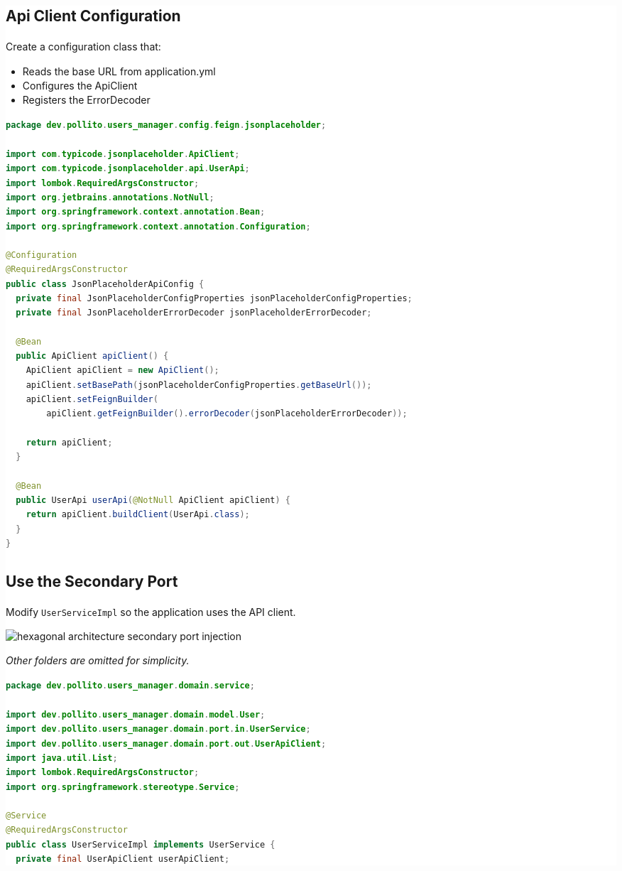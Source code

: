 ## Api Client Configuration

Create a configuration class that:

* Reads the base URL from application.yml
* Configures the ApiClient
* Registers the ErrorDecoder

```java title="src/main/java/dev/pollito/users_manager/config/feign/jsonplaceholder/JsonPlaceholderApiConfig.java"
package dev.pollito.users_manager.config.feign.jsonplaceholder;

import com.typicode.jsonplaceholder.ApiClient;
import com.typicode.jsonplaceholder.api.UserApi;
import lombok.RequiredArgsConstructor;
import org.jetbrains.annotations.NotNull;
import org.springframework.context.annotation.Bean;
import org.springframework.context.annotation.Configuration;

@Configuration
@RequiredArgsConstructor
public class JsonPlaceholderApiConfig {
  private final JsonPlaceholderConfigProperties jsonPlaceholderConfigProperties;
  private final JsonPlaceholderErrorDecoder jsonPlaceholderErrorDecoder;

  @Bean
  public ApiClient apiClient() {
    ApiClient apiClient = new ApiClient();
    apiClient.setBasePath(jsonPlaceholderConfigProperties.getBaseUrl());
    apiClient.setFeignBuilder(
        apiClient.getFeignBuilder().errorDecoder(jsonPlaceholderErrorDecoder));

    return apiClient;
  }

  @Bean
  public UserApi userApi(@NotNull ApiClient apiClient) {
    return apiClient.buildClient(UserApi.class);
  }
}
```

## Use the Secondary Port

Modify `UserServiceImpl` so the application uses the API client.

<div>
  <img src={require('@site/static/img/external-api-integration/hexagonal-arch-secondary-port-injection.png').default} alt="hexagonal architecture secondary port injection" />
</div>

_Other folders are omitted for simplicity._

```java title="src/main/java/dev/pollito/users_manager/domain/service/UserServiceImpl.java"
package dev.pollito.users_manager.domain.service;

import dev.pollito.users_manager.domain.model.User;
import dev.pollito.users_manager.domain.port.in.UserService;
import dev.pollito.users_manager.domain.port.out.UserApiClient;
import java.util.List;
import lombok.RequiredArgsConstructor;
import org.springframework.stereotype.Service;

@Service
@RequiredArgsConstructor
public class UserServiceImpl implements UserService {
  private final UserApiClient userApiClient;
```